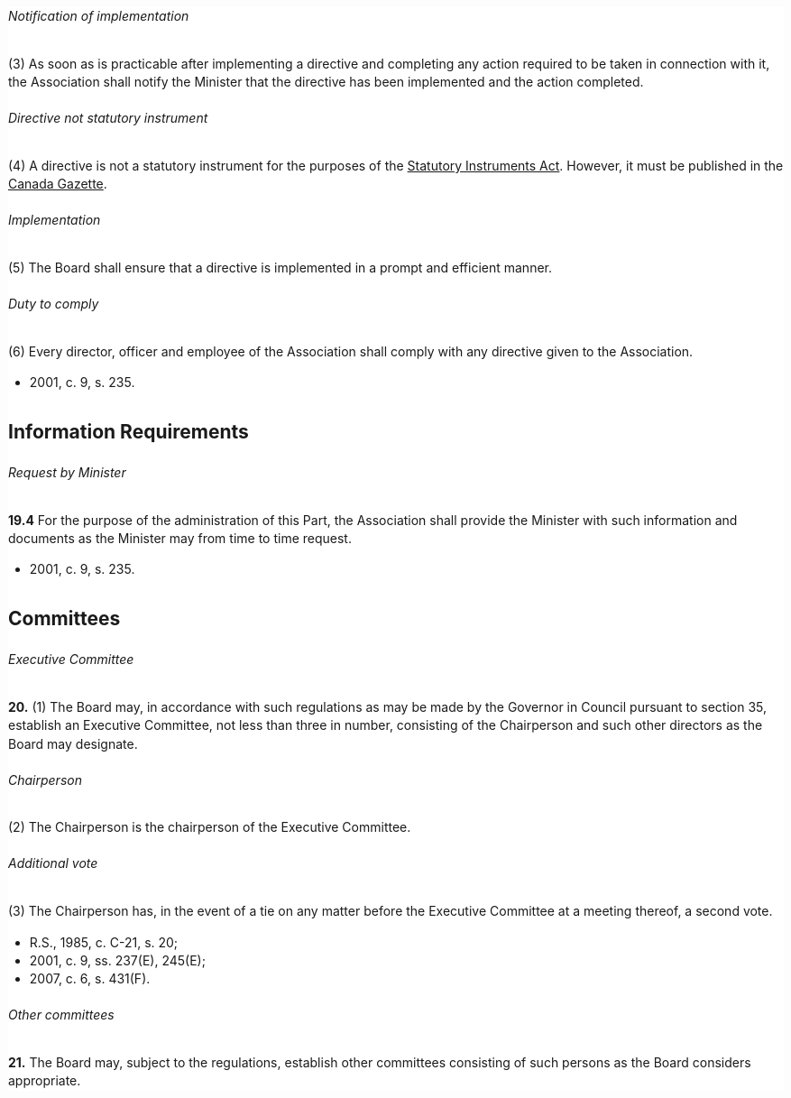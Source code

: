###### Notification of implementation

(3) As soon as is practicable after implementing a directive and completing any action required to be taken in connection with it, the Association shall notify the Minister that the directive has been implemented and the action completed.

###### Directive not statutory instrument

(4) A directive is not a statutory instrument for the purposes of the [Statutory Instruments Act](/canada/eng/acts/S/S-22.md). However, it must be published in the [Canada Gazette](http://www.gazette.gc.ca/).

###### Implementation

(5) The Board shall ensure that a directive is implemented in a prompt and efficient manner.

###### Duty to comply

(6) Every director, officer and employee of the Association shall comply with any directive given to the Association.

  * 2001, c. 9, s. 235.

## Information Requirements

###### Request by Minister

**19.4** For the purpose of the administration of this Part, the Association shall provide the Minister with such information and documents as the Minister may from time to time request.

  * 2001, c. 9, s. 235.

## Committees

###### Executive Committee

**20.** (1) The Board may, in accordance with such regulations as may be made by the Governor in Council pursuant to section 35, establish an Executive Committee, not less than three in number, consisting of the Chairperson and such other directors as the Board may designate.

###### Chairperson

(2) The Chairperson is the chairperson of the Executive Committee.

###### Additional vote

(3) The Chairperson has, in the event of a tie on any matter before the Executive Committee at a meeting thereof, a second vote.

  * R.S., 1985, c. C-21, s. 20;
  * 2001, c. 9, ss. 237(E), 245(E);
  * 2007, c. 6, s. 431(F).

###### Other committees

**21.** The Board may, subject to the regulations, establish other committees consisting of such persons as the Board considers appropriate.
